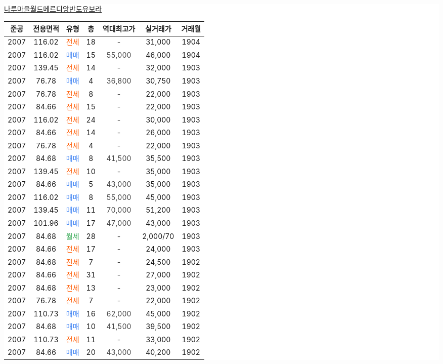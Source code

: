 [나루마을월드메르디앙반도유보라](https://search.naver.com/search.naver?query=%EA%B2%BD%EA%B8%B0%EB%8F%84+%ED%99%94%EC%84%B1%EC%8B%9C+%EB%B0%98%EC%86%A1%EB%8F%99+%EB%82%98%EB%A3%A8%EB%A7%88%EC%9D%84%EC%9B%94%EB%93%9C%EB%A9%94%EB%A5%B4%EB%94%94%EC%95%99%EB%B0%98%EB%8F%84%EC%9C%A0%EB%B3%B4%EB%9D%BC)

|준공|전용면적|유형|층|역대최고가|실거래가|거래월|
|:---:|:---:|:---:|:---:|:---:|:---:|:---:|
|2007|116.02|<span style="color:#ff5a00">전세</span>|18|<span style="color:#444444">-</span>|31,000|1904|
|2007|116.02|<span style="color:#4285f3">매매</span>|15|<span style="color:#444444">55,000</span>|46,000|1904|
|2007|139.45|<span style="color:#ff5a00">전세</span>|14|<span style="color:#444444">-</span>|32,000|1903|
|2007|76.78|<span style="color:#4285f3">매매</span>|4|<span style="color:#444444">36,800</span>|30,750|1903|
|2007|76.78|<span style="color:#ff5a00">전세</span>|8|<span style="color:#444444">-</span>|22,000|1903|
|2007|84.66|<span style="color:#ff5a00">전세</span>|15|<span style="color:#444444">-</span>|22,000|1903|
|2007|116.02|<span style="color:#ff5a00">전세</span>|24|<span style="color:#444444">-</span>|30,000|1903|
|2007|84.66|<span style="color:#ff5a00">전세</span>|14|<span style="color:#444444">-</span>|26,000|1903|
|2007|76.78|<span style="color:#ff5a00">전세</span>|4|<span style="color:#444444">-</span>|22,000|1903|
|2007|84.68|<span style="color:#4285f3">매매</span>|8|<span style="color:#444444">41,500</span>|35,500|1903|
|2007|139.45|<span style="color:#ff5a00">전세</span>|10|<span style="color:#444444">-</span>|35,000|1903|
|2007|84.66|<span style="color:#4285f3">매매</span>|5|<span style="color:#444444">43,000</span>|35,000|1903|
|2007|116.02|<span style="color:#4285f3">매매</span>|8|<span style="color:#444444">55,000</span>|45,000|1903|
|2007|139.45|<span style="color:#4285f3">매매</span>|11|<span style="color:#444444">70,000</span>|51,200|1903|
|2007|101.96|<span style="color:#4285f3">매매</span>|17|<span style="color:#444444">47,000</span>|43,000|1903|
|2007|84.68|<span style="color:#34a853">월세</span>|28|<span style="color:#444444">-</span>|2,000/70|1903|
|2007|84.66|<span style="color:#ff5a00">전세</span>|17|<span style="color:#444444">-</span>|24,000|1903|
|2007|84.68|<span style="color:#ff5a00">전세</span>|7|<span style="color:#444444">-</span>|24,500|1902|
|2007|84.66|<span style="color:#ff5a00">전세</span>|31|<span style="color:#444444">-</span>|27,000|1902|
|2007|84.68|<span style="color:#ff5a00">전세</span>|13|<span style="color:#444444">-</span>|23,000|1902|
|2007|76.78|<span style="color:#ff5a00">전세</span>|7|<span style="color:#444444">-</span>|22,000|1902|
|2007|110.73|<span style="color:#4285f3">매매</span>|16|<span style="color:#444444">62,000</span>|45,000|1902|
|2007|84.68|<span style="color:#4285f3">매매</span>|10|<span style="color:#444444">41,500</span>|39,500|1902|
|2007|110.73|<span style="color:#ff5a00">전세</span>|11|<span style="color:#444444">-</span>|33,000|1902|
|2007|84.66|<span style="color:#4285f3">매매</span>|20|<span style="color:#444444">43,000</span>|40,200|1902|


<script async src="//pagead2.googlesyndication.com/pagead/js/adsbygoogle.js"></script>
